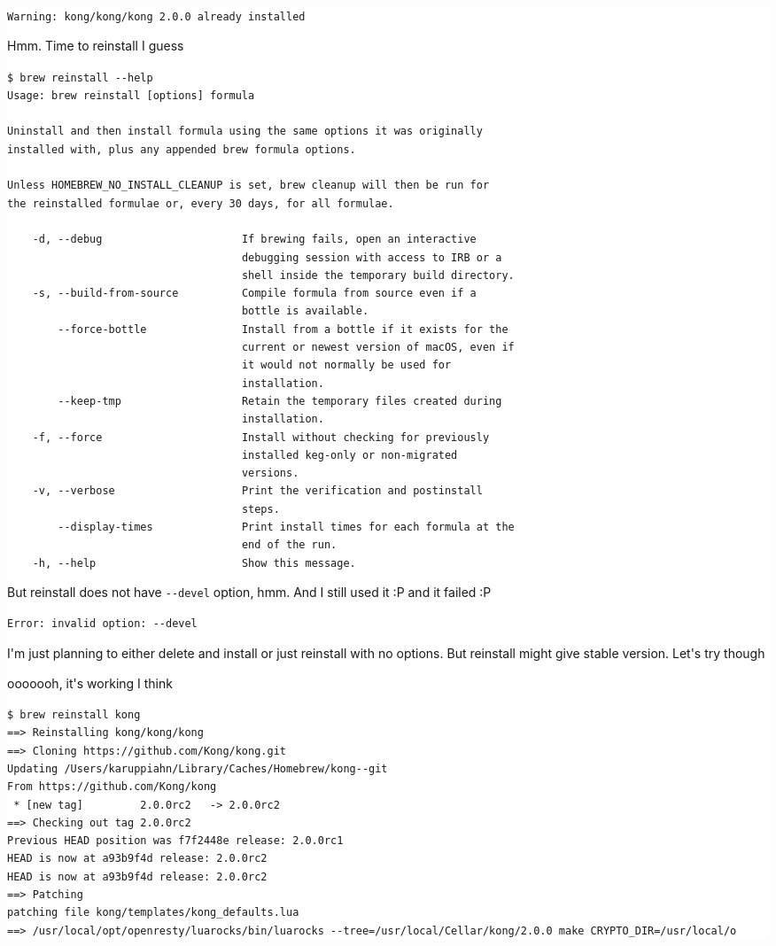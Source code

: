 ```
Warning: kong/kong/kong 2.0.0 already installed
```

Hmm. Time to reinstall I guess

```
$ brew reinstall --help
Usage: brew reinstall [options] formula

Uninstall and then install formula using the same options it was originally
installed with, plus any appended brew formula options.

Unless HOMEBREW_NO_INSTALL_CLEANUP is set, brew cleanup will then be run for
the reinstalled formulae or, every 30 days, for all formulae.

    -d, --debug                      If brewing fails, open an interactive
                                     debugging session with access to IRB or a
                                     shell inside the temporary build directory.
    -s, --build-from-source          Compile formula from source even if a
                                     bottle is available.
        --force-bottle               Install from a bottle if it exists for the
                                     current or newest version of macOS, even if
                                     it would not normally be used for
                                     installation.
        --keep-tmp                   Retain the temporary files created during
                                     installation.
    -f, --force                      Install without checking for previously
                                     installed keg-only or non-migrated
                                     versions.
    -v, --verbose                    Print the verification and postinstall
                                     steps.
        --display-times              Print install times for each formula at the
                                     end of the run.
    -h, --help                       Show this message.
```

But reinstall does not have `--devel` option, hmm. And I still used it
:P and it failed :P

```
Error: invalid option: --devel
```

I'm just planning to either delete and install or just reinstall with
no options. But reinstall might give stable version. Let's try though

ooooooh, it's working I think

```
$ brew reinstall kong
==> Reinstalling kong/kong/kong
==> Cloning https://github.com/Kong/kong.git
Updating /Users/karuppiahn/Library/Caches/Homebrew/kong--git
From https://github.com/Kong/kong
 * [new tag]         2.0.0rc2   -> 2.0.0rc2
==> Checking out tag 2.0.0rc2
Previous HEAD position was f7f2448e release: 2.0.0rc1
HEAD is now at a93b9f4d release: 2.0.0rc2
HEAD is now at a93b9f4d release: 2.0.0rc2
==> Patching
patching file kong/templates/kong_defaults.lua
==> /usr/local/opt/openresty/luarocks/bin/luarocks --tree=/usr/local/Cellar/kong/2.0.0 make CRYPTO_DIR=/usr/local/o
```

